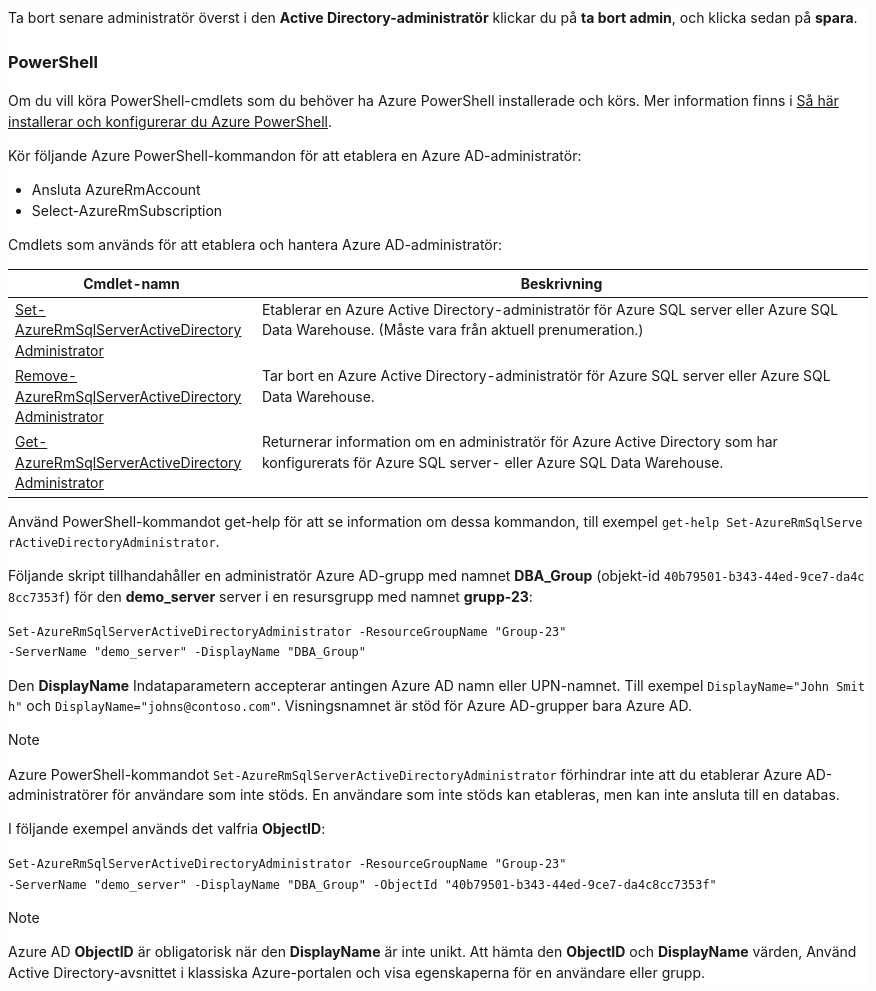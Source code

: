 
Ta bort senare administratör överst i den **Active Directory-administratör** klickar du på **ta bort admin**, och klicka sedan på **spara**.

### <a name="powershell"></a>PowerShell
Om du vill köra PowerShell-cmdlets som du behöver ha Azure PowerShell installerade och körs. Mer information finns i [Så här installerar och konfigurerar du Azure PowerShell](/powershell/azure/overview).

Kör följande Azure PowerShell-kommandon för att etablera en Azure AD-administratör:

* Ansluta AzureRmAccount
* Select-AzureRmSubscription

Cmdlets som används för att etablera och hantera Azure AD-administratör:

| Cmdlet-namn | Beskrivning |
| --- | --- |
| [Set-AzureRmSqlServerActiveDirectoryAdministrator](/powershell/module/azurerm.sql/set-azurermsqlserveractivedirectoryadministrator) |Etablerar en Azure Active Directory-administratör för Azure SQL server eller Azure SQL Data Warehouse. (Måste vara från aktuell prenumeration.) |
| [Remove-AzureRmSqlServerActiveDirectoryAdministrator](/powershell/module/azurerm.sql/remove-azurermsqlserveractivedirectoryadministrator) |Tar bort en Azure Active Directory-administratör för Azure SQL server eller Azure SQL Data Warehouse. |
| [Get-AzureRmSqlServerActiveDirectoryAdministrator](/powershell/module/azurerm.sql/get-azurermsqlserveractivedirectoryadministrator) |Returnerar information om en administratör för Azure Active Directory som har konfigurerats för Azure SQL server- eller Azure SQL Data Warehouse. |

Använd PowerShell-kommandot get-help för att se information om dessa kommandon, till exempel ``get-help Set-AzureRmSqlServerActiveDirectoryAdministrator``.

Följande skript tillhandahåller en administratör Azure AD-grupp med namnet **DBA_Group** (objekt-id `40b79501-b343-44ed-9ce7-da4c8cc7353f`) för den **demo_server** server i en resursgrupp med namnet **grupp-23**:

```
Set-AzureRmSqlServerActiveDirectoryAdministrator -ResourceGroupName "Group-23"
-ServerName "demo_server" -DisplayName "DBA_Group"
```

Den **DisplayName** Indataparametern accepterar antingen Azure AD namn eller UPN-namnet. Till exempel ``DisplayName="John Smith"`` och ``DisplayName="johns@contoso.com"``. Visningsnamnet är stöd för Azure AD-grupper bara Azure AD.

> [!NOTE]
> Azure PowerShell-kommandot ```Set-AzureRmSqlServerActiveDirectoryAdministrator``` förhindrar inte att du etablerar Azure AD-administratörer för användare som inte stöds. En användare som inte stöds kan etableras, men kan inte ansluta till en databas. 
> 

I följande exempel används det valfria **ObjectID**:

```
Set-AzureRmSqlServerActiveDirectoryAdministrator -ResourceGroupName "Group-23"
-ServerName "demo_server" -DisplayName "DBA_Group" -ObjectId "40b79501-b343-44ed-9ce7-da4c8cc7353f"
```

> [!NOTE]
> Azure AD **ObjectID** är obligatorisk när den **DisplayName** är inte unikt. Att hämta den **ObjectID** och **DisplayName** värden, Använd Active Directory-avsnittet i klassiska Azure-portalen och visa egenskaperna för en användare eller grupp.
> 


[1]: ./media/sql-database-aad-authentication/1aad-auth-diagram.png
[2]: ./media/sql-database-aad-authentication/2subscription-relationship.png
[3]: ./media/sql-database-aad-authentication/3admin-structure.png
[4]: ./media/sql-database-aad-authentication/4select-subscription.png
[5]: ./media/sql-database-aad-authentication/5ad-settings-portal.png
[6]: ./media/sql-database-aad-authentication/6edit-directory-select.png
[7]: ./media/sql-database-aad-authentication/7edit-directory-confirm.png
[8]: ./media/sql-database-aad-authentication/8choose-ad.png
[10]: ./media/sql-database-aad-authentication/10choose-admin.png
[11]: ./media/sql-database-aad-authentication/active-directory-integrated.png
[12]: ./media/sql-database-aad-authentication/12connect-using-pw-auth2.png
[13]: ./media/sql-database-aad-authentication/13connect-to-db2.png